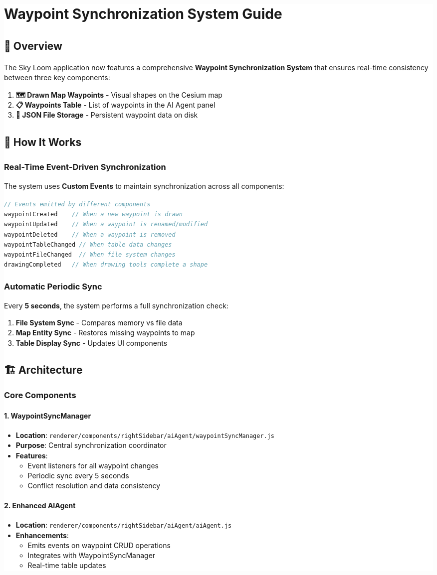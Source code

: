 # Waypoint Synchronization System Guide

## 🎯 Overview

The Sky Loom application now features a comprehensive **Waypoint Synchronization System** that ensures real-time consistency between three key components:

1. **🗺️ Drawn Map Waypoints** - Visual shapes on the Cesium map
2. **📋 Waypoints Table** - List of waypoints in the AI Agent panel
3. **📁 JSON File Storage** - Persistent waypoint data on disk

## 🔄 How It Works

### Real-Time Event-Driven Synchronization

The system uses **Custom Events** to maintain synchronization across all components:

```javascript
// Events emitted by different components
waypointCreated    // When a new waypoint is drawn
waypointUpdated    // When a waypoint is renamed/modified
waypointDeleted    // When a waypoint is removed
waypointTableChanged // When table data changes
waypointFileChanged  // When file system changes
drawingCompleted   // When drawing tools complete a shape
```

### Automatic Periodic Sync

Every **5 seconds**, the system performs a full synchronization check:

1. **File System Sync** - Compares memory vs file data
2. **Map Entity Sync** - Restores missing waypoints to map
3. **Table Display Sync** - Updates UI components

## 🏗️ Architecture

### Core Components

#### 1. WaypointSyncManager
- **Location**: `renderer/components/rightSidebar/aiAgent/waypointSyncManager.js`
- **Purpose**: Central synchronization coordinator
- **Features**:
  - Event listeners for all waypoint changes
  - Periodic sync every 5 seconds
  - Conflict resolution and data consistency

#### 2. Enhanced AIAgent
- **Location**: `renderer/components/rightSidebar/aiAgent/aiAgent.js`
- **Enhancements**:
  - Emits events on waypoint CRUD operations
  - Integrates with WaypointSyncManager
  - Real-time table updates
